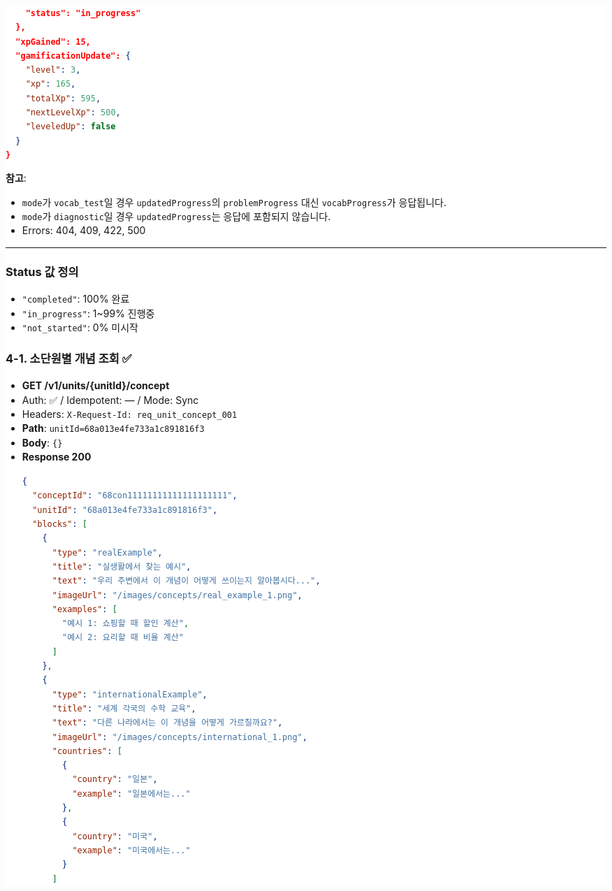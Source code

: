   ```json
      "status": "in_progress"
    },
    "xpGained": 15,
    "gamificationUpdate": {
      "level": 3,
      "xp": 165,
      "totalXp": 595,
      "nextLevelXp": 500,
      "leveledUp": false
    }
  }
  ```

**참고**:

- `mode`가 `vocab_test`일 경우 `updatedProgress`의 `problemProgress` 대신 `vocabProgress`가 응답됩니다.
- `mode`가 `diagnostic`일 경우 `updatedProgress`는 응답에 포함되지 않습니다.
- Errors: 404, 409, 422, 500

---

### **Status 값 정의**

- `"completed"`: 100% 완료
- `"in_progress"`: 1~99% 진행중
- `"not_started"`: 0% 미시작

### **4-1. 소단원별 개념 조회 ✅**

- **GET /v1/units/{unitId}/concept**
- Auth: ✅ / Idempotent: — / Mode: Sync
- Headers: `X-Request-Id: req_unit_concept_001`
- **Path**: `unitId=68a013e4fe733a1c891816f3`
- **Body**: `{}`
- **Response 200**
  ```json
  {
    "conceptId": "68con11111111111111111111",
    "unitId": "68a013e4fe733a1c891816f3",
    "blocks": [
      {
        "type": "realExample",
        "title": "실생활에서 찾는 예시",
        "text": "우리 주변에서 이 개념이 어떻게 쓰이는지 알아봅시다...",
        "imageUrl": "/images/concepts/real_example_1.png",
        "examples": [
          "예시 1: 쇼핑할 때 할인 계산",
          "예시 2: 요리할 때 비율 계산"
        ]
      },
      {
        "type": "internationalExample",
        "title": "세계 각국의 수학 교육",
        "text": "다른 나라에서는 이 개념을 어떻게 가르칠까요?",
        "imageUrl": "/images/concepts/international_1.png",
        "countries": [
          {
            "country": "일본",
            "example": "일본에서는..."
          },
          {
            "country": "미국",
            "example": "미국에서는..."
          }
        ]
  ```